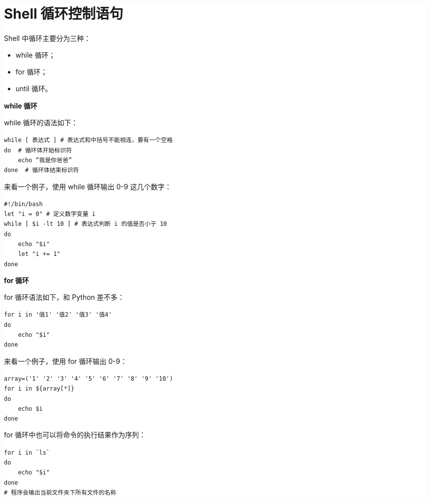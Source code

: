 # Shell 循环控制语句

Shell 中循环主要分为三种：

- while 循环；
- for 循环；

- until 循环。

**while 循环**

while 循环的语法如下：

```shell
while [ 表达式 ] # 表达式和中括号不能相连，要有一个空格
do  # 循环体开始标识符
	echo “我是你爸爸”
done  # 循环体结束标识符
```

来看一个例子，使用 while 循环输出 0-9 这几个数字：

```shell
#!/bin/bash
let "i = 0" # 定义数字变量 i
while [ $i -lt 10 ] # 表达式判断 i 的值是否小于 10
do
    echo "$i"
    let "i += 1"
done
```

**for 循环**

for 循环语法如下，和 Python 差不多：

```shell
for i in '值1' '值2' '值3' '值4'
do
	echo "$i"
done
```

来看一个例子，使用 for 循环输出 0-9：

```shell
array=('1' '2' '3' '4' '5' '6' '7' '8' '9' '10')
for i in ${array[*]}
do
    echo $i
done
```

for 循环中也可以将命令的执行结果作为序列：

```shell
for i in `ls`
do
	echo "$i"
done
# 程序会输出当前文件夹下所有文件的名称
```
